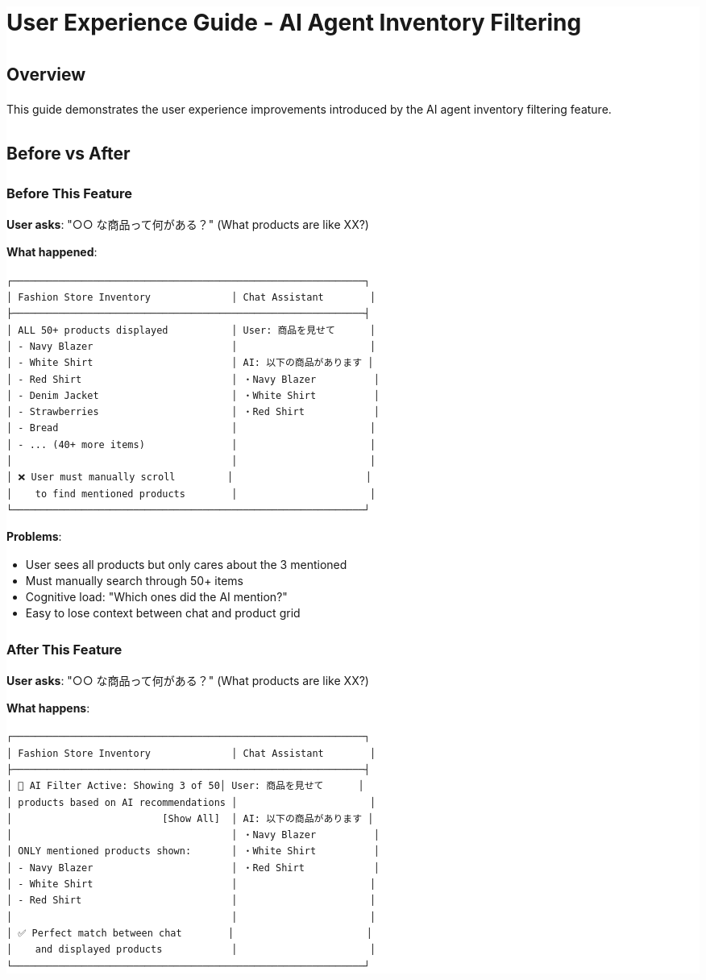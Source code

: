 # User Experience Guide - AI Agent Inventory Filtering

## Overview

This guide demonstrates the user experience improvements introduced by the AI agent inventory filtering feature.

## Before vs After

### Before This Feature

**User asks**: "○○ な商品って何がある？" (What products are like XX?)

**What happened**:

```
┌─────────────────────────────────────────────────────────────┐
│ Fashion Store Inventory              │ Chat Assistant        │
├─────────────────────────────────────────────────────────────┤
│ ALL 50+ products displayed           │ User: 商品を見せて      │
│ - Navy Blazer                        │                       │
│ - White Shirt                        │ AI: 以下の商品があります │
│ - Red Shirt                          │ ・Navy Blazer          │
│ - Denim Jacket                       │ ・White Shirt          │
│ - Strawberries                       │ ・Red Shirt            │
│ - Bread                              │                       │
│ - ... (40+ more items)               │                       │
│                                      │                       │
│ ❌ User must manually scroll         │                       │
│    to find mentioned products        │                       │
└─────────────────────────────────────────────────────────────┘
```

**Problems**:

- User sees all products but only cares about the 3 mentioned
- Must manually search through 50+ items
- Cognitive load: "Which ones did the AI mention?"
- Easy to lose context between chat and product grid

### After This Feature

**User asks**: "○○ な商品って何がある？" (What products are like XX?)

**What happens**:

```
┌─────────────────────────────────────────────────────────────┐
│ Fashion Store Inventory              │ Chat Assistant        │
├─────────────────────────────────────────────────────────────┤
│ 🔵 AI Filter Active: Showing 3 of 50│ User: 商品を見せて      │
│ products based on AI recommendations │                       │
│                          [Show All]  │ AI: 以下の商品があります │
│                                      │ ・Navy Blazer          │
│ ONLY mentioned products shown:       │ ・White Shirt          │
│ - Navy Blazer                        │ ・Red Shirt            │
│ - White Shirt                        │                       │
│ - Red Shirt                          │                       │
│                                      │                       │
│ ✅ Perfect match between chat        │                       │
│    and displayed products            │                       │
└─────────────────────────────────────────────────────────────┘
```

